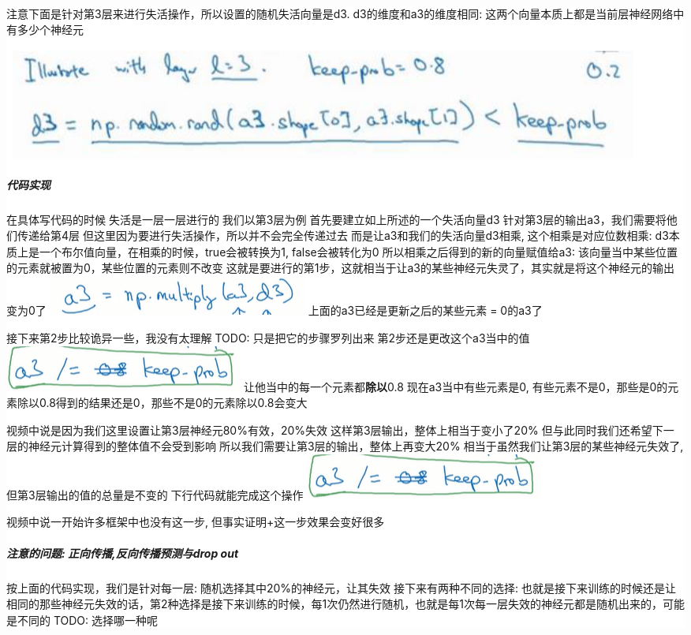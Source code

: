 注意下面是针对第3层来进行失活操作，所以设置的随机失活向量是d3. d3的维度和a3的维度相同: 这两个向量本质上都是当前层神经网络中有多少个神经元
![](./images/19.png)
##### 代码实现
在具体写代码的时候
失活是一层一层进行的
我们以第3层为例
首先要建立如上所述的一个失活向量d3
针对第3层的输出a3，我们需要将他们传递给第4层
但这里因为要进行失活操作，所以并不会完全传递过去
而是让a3和我们的失活向量d3相乘, 这个相乘是对应位数相乘: d3本质上是一个布尔值向量，在相乘的时候，true会被转换为1, false会被转化为0
所以相乘之后得到的新的向量赋值给a3: 该向量当中某些位置的元素就被置为0，某些位置的元素则不改变
这就是要进行的第1步，这就相当于让a3的某些神经元失灵了，其实就是将这个神经元的输出变为0了
![](./images/20.png)
上面的a3已经是更新之后的某些元素 = 0的a3了

接下来第2步比较诡异一些，我没有太理解
TODO: 只是把它的步骤罗列出来
第2步还是更改这个a3当中的值
![](./images/21.png)
让他当中的每一个元素都**除以**0.8
现在a3当中有些元素是0, 有些元素不是0，那些是0的元素除以0.8得到的结果还是0，那些不是0的元素除以0.8会变大

视频中说是因为我们这里设置让第3层神经元80%有效，20%失效
这样第3层输出，整体上相当于变小了20%
但与此同时我们还希望下一层的神经元计算得到的整体值不会受到影响
所以我们需要让第3层的输出，整体上再变大20%
相当于虽然我们让第3层的某些神经元失效了, 但第3层输出的值的总量是不变的
下行代码就能完成这个操作
![](./images/22.png)

视频中说一开始许多框架中也没有这一步, 但事实证明+这一步效果会变好很多
##### 注意的问题: 正向传播,反向传播预测与drop out
按上面的代码实现，我们是针对每一层: 随机选择其中20%的神经元，让其失效
接下来有两种不同的选择: 也就是接下来训练的时候还是让相同的那些神经元失效的话，第2种选择是接下来训练的时候，每1次仍然进行随机，也就是每1次每一层失效的神经元都是随机出来的，可能是不同的
TODO: 选择哪一种呢
